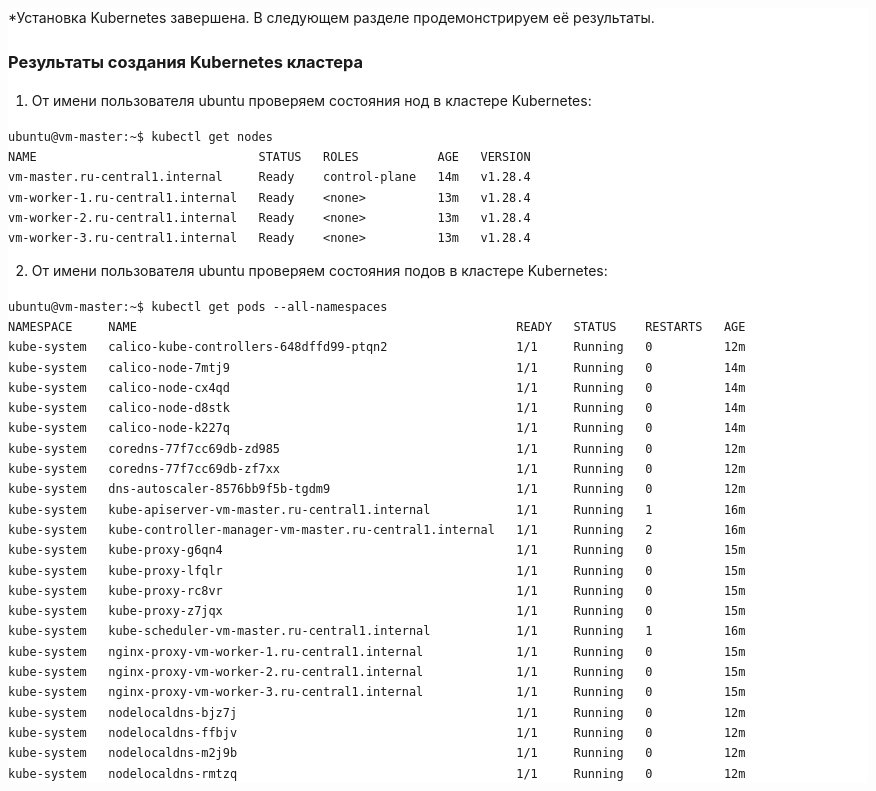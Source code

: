 ```
```
*Установка Kubernetes завершена. В следующем разделе продемонстрируем её результаты.

<a id="2-4"></a>
### Результаты создания Kubernetes кластера
1. От имени пользователя ubuntu проверяем состояния нод в кластере Kubernetes:
```
ubuntu@vm-master:~$ kubectl get nodes
NAME                               STATUS   ROLES           AGE   VERSION
vm-master.ru-central1.internal     Ready    control-plane   14m   v1.28.4
vm-worker-1.ru-central1.internal   Ready    <none>          13m   v1.28.4
vm-worker-2.ru-central1.internal   Ready    <none>          13m   v1.28.4
vm-worker-3.ru-central1.internal   Ready    <none>          13m   v1.28.4
```
2. От имени пользователя ubuntu проверяем состояния подов в кластере Kubernetes:
```
ubuntu@vm-master:~$ kubectl get pods --all-namespaces
NAMESPACE     NAME                                                     READY   STATUS    RESTARTS   AGE
kube-system   calico-kube-controllers-648dffd99-ptqn2                  1/1     Running   0          12m
kube-system   calico-node-7mtj9                                        1/1     Running   0          14m
kube-system   calico-node-cx4qd                                        1/1     Running   0          14m
kube-system   calico-node-d8stk                                        1/1     Running   0          14m
kube-system   calico-node-k227q                                        1/1     Running   0          14m
kube-system   coredns-77f7cc69db-zd985                                 1/1     Running   0          12m
kube-system   coredns-77f7cc69db-zf7xx                                 1/1     Running   0          12m
kube-system   dns-autoscaler-8576bb9f5b-tgdm9                          1/1     Running   0          12m
kube-system   kube-apiserver-vm-master.ru-central1.internal            1/1     Running   1          16m
kube-system   kube-controller-manager-vm-master.ru-central1.internal   1/1     Running   2          16m
kube-system   kube-proxy-g6qn4                                         1/1     Running   0          15m
kube-system   kube-proxy-lfqlr                                         1/1     Running   0          15m
kube-system   kube-proxy-rc8vr                                         1/1     Running   0          15m
kube-system   kube-proxy-z7jqx                                         1/1     Running   0          15m
kube-system   kube-scheduler-vm-master.ru-central1.internal            1/1     Running   1          16m
kube-system   nginx-proxy-vm-worker-1.ru-central1.internal             1/1     Running   0          15m
kube-system   nginx-proxy-vm-worker-2.ru-central1.internal             1/1     Running   0          15m
kube-system   nginx-proxy-vm-worker-3.ru-central1.internal             1/1     Running   0          15m
kube-system   nodelocaldns-bjz7j                                       1/1     Running   0          12m
kube-system   nodelocaldns-ffbjv                                       1/1     Running   0          12m
kube-system   nodelocaldns-m2j9b                                       1/1     Running   0          12m
kube-system   nodelocaldns-rmtzq                                       1/1     Running   0          12m
```